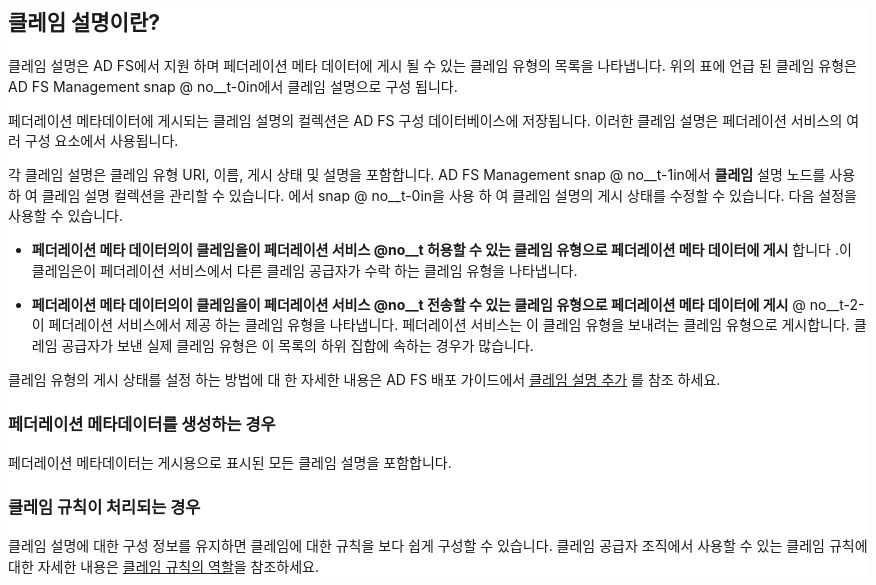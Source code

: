 ## <a name="what-are-claim-descriptions"></a>클레임 설명이란?  
클레임 설명은 AD FS에서 지원 하며 페더레이션 메타 데이터에 게시 될 수 있는 클레임 유형의 목록을 나타냅니다. 위의 표에 언급 된 클레임 유형은 AD FS Management snap @ no__t-0in에서 클레임 설명으로 구성 됩니다.  
  
페더레이션 메타데이터에 게시되는 클레임 설명의 컬렉션은 AD FS 구성 데이터베이스에 저장됩니다. 이러한 클레임 설명은 페더레이션 서비스의 여러 구성 요소에서 사용됩니다.  
  
각 클레임 설명은 클레임 유형 URI, 이름, 게시 상태 및 설명을 포함합니다. AD FS Management snap @ no__t-1in에서 **클레임** 설명 노드를 사용 하 여 클레임 설명 컬렉션을 관리할 수 있습니다. 에서 snap @ no__t-0in을 사용 하 여 클레임 설명의 게시 상태를 수정할 수 있습니다. 다음 설정을 사용할 수 있습니다.  
  
-   **페더레이션 메타 데이터의이 클레임을이 페더레이션 서비스 @no__t 허용할 수 있는 클레임 유형으로 페더레이션 메타 데이터에 게시** 합니다 .이 클레임은이 페더레이션 서비스에서 다른 클레임 공급자가 수락 하는 클레임 유형을 나타냅니다.  
  
-   **페더레이션 메타 데이터의이 클레임을이 페더레이션 서비스 @no__t 전송할 수 있는 클레임 유형으로 페더레이션 메타 데이터에 게시** @ no__t-2-이 페더레이션 서비스에서 제공 하는 클레임 유형을 나타냅니다. 페더레이션 서비스는 이 클레임 유형을 보내려는 클레임 유형으로 게시합니다. 클레임 공급자가 보낸 실제 클레임 유형은 이 목록의 하위 집합에 속하는 경우가 많습니다.  
  
클레임 유형의 게시 상태를 설정 하는 방법에 대 한 자세한 내용은 AD FS 배포 가이드에서 [클레임 설명 추가](https://technet.microsoft.com/library/dd807051.aspx) 를 참조 하세요.  
  
### <a name="when-generating-federation-metadata"></a>페더레이션 메타데이터를 생성하는 경우  
페더레이션 메타데이터는 게시용으로 표시된 모든 클레임 설명을 포함합니다.  
  
### <a name="when-claims-rules-are-processed"></a>클레임 규칙이 처리되는 경우  
클레임 설명에 대한 구성 정보를 유지하면 클레임에 대한 규칙을 보다 쉽게 구성할 수 있습니다. 클레임 공급자 조직에서 사용할 수 있는 클레임 규칙에 대한 자세한 내용은 [클레임 규칙의 역할](The-Role-of-Claim-Rules.md)을 참조하세요.  
  

